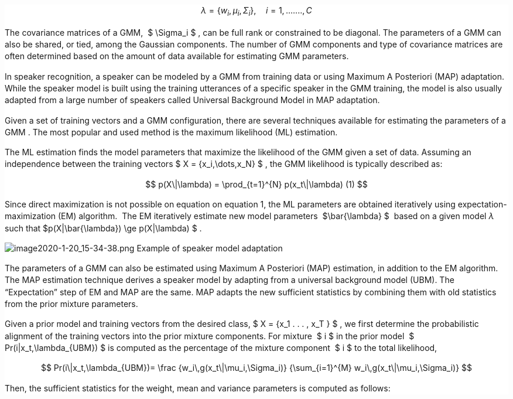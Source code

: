 $$ \lambda = \{w_i, \mu_i, \Sigma_i\}, \quad i=
1,.......,C $$

The covariance matrices of a GMM,  $ \Sigma_i $ , can be full rank
or constrained to be diagonal. The parameters of a GMM can also be
shared, or tied, among the Gaussian components. The number of GMM
components and type of covariance matrices are often determined based on
the amount of data available for estimating GMM parameters.

In speaker recognition, a speaker can be modeled by a GMM from training
data or using Maximum A Posteriori (MAP) adaptation. While the speaker
model is built using the training utterances of a specific speaker in
the GMM training, the model is also usually adapted from a large number
of speakers called Universal Background Model in MAP adaptation.

Given a set of training vectors and a GMM configuration, there are
several techniques available for estimating the parameters of a GMM .
The most popular and used method is the maximum likelihood (ML)
estimation.

The ML estimation finds the model parameters that maximize the
likelihood of the GMM given a set of data. Assuming an independence
between the training vectors $ X = \{x_i,\dots,x_N\} $ , the GMM
likelihood is typically described as:

$$ p(X\|\lambda) = \prod_{t=1}^{N} p(x_t\|\lambda) (1) $$

Since direct maximization is not possible on equation on equation 1, the
ML parameters are obtained iteratively using expectation-maximization
(EM) algorithm.  The EM iteratively estimate new model parameters  
$\bar{\lambda} $  based on a given model $\lambda$ such that $p(X\|\bar{\lambda}) \ge p(X\|\lambda) $ . 

![image2020-1-20_15-34-38.png](attachments/165126354.png)
Example of
speaker model adaptation

The parameters of a GMM can also be estimated using Maximum A Posteriori
(MAP) estimation, in addition to the EM algorithm. The MAP estimation
technique derives a speaker model by adapting from a universal
background model (UBM). The “Expectation” step of EM and MAP are the
same. MAP adapts the new sufficient statistics by combining them with
old statistics from the prior mixture parameters.

Given a prior model and training vectors from the desired class, $ X =
{x_1 . . . , x_T } $ , we first determine the probabilistic alignment
of the training vectors into the prior mixture components. For mixture 
$ i $ in the prior model  $ Pr(i\|x_t,\lambda_{UBM}) $ is
computed as the percentage of the mixture component  $ i $ to the
total likelihood,

$$ Pr(i\|x_t,\lambda_{UBM})= \frac {w_i\,g(x_t\|\mu_i,\Sigma_i)}
{\sum_{i=1}^{M} w_i\,g(x_t\|\mu_i,\Sigma_i)} $$

Then, the sufficient statistics for the weight, mean and variance
parameters is computed as follows:
